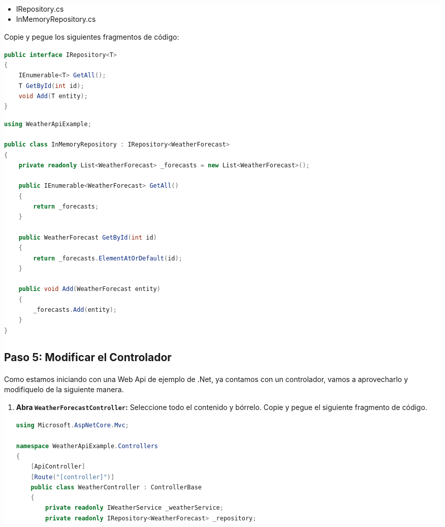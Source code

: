 - IRepository.cs
- InMemoryRepository.cs

Copie y pegue los siguientes fragmentos de código:

```csharp
public interface IRepository<T>
{
    IEnumerable<T> GetAll();
    T GetById(int id);
    void Add(T entity);
}
```

```csharp
using WeatherApiExample;

public class InMemoryRepository : IRepository<WeatherForecast>
{
    private readonly List<WeatherForecast> _forecasts = new List<WeatherForecast>();

    public IEnumerable<WeatherForecast> GetAll()
    {
        return _forecasts;
    }

    public WeatherForecast GetById(int id)
    {
        return _forecasts.ElementAtOrDefault(id);
    }

    public void Add(WeatherForecast entity)
    {
        _forecasts.Add(entity);
    }
}
```

## Paso 5: Modificar el Controlador

Como estamos iniciando con una Web Api de ejemplo de .Net, ya contamos con un controlador, vamos a aprovecharlo y modifiquelo de la siguiente manera.

1. **Abra `WeatherForecastController`:**
   Seleccione todo el contenido y bórrelo.
   Copie y pegue el siguiente fragmento de código.

    ```csharp
    using Microsoft.AspNetCore.Mvc;

    namespace WeatherApiExample.Controllers
    {
        [ApiController]
        [Route("[controller]")]
        public class WeatherController : ControllerBase
        {
            private readonly IWeatherService _weatherService;
            private readonly IRepository<WeatherForecast> _repository;
